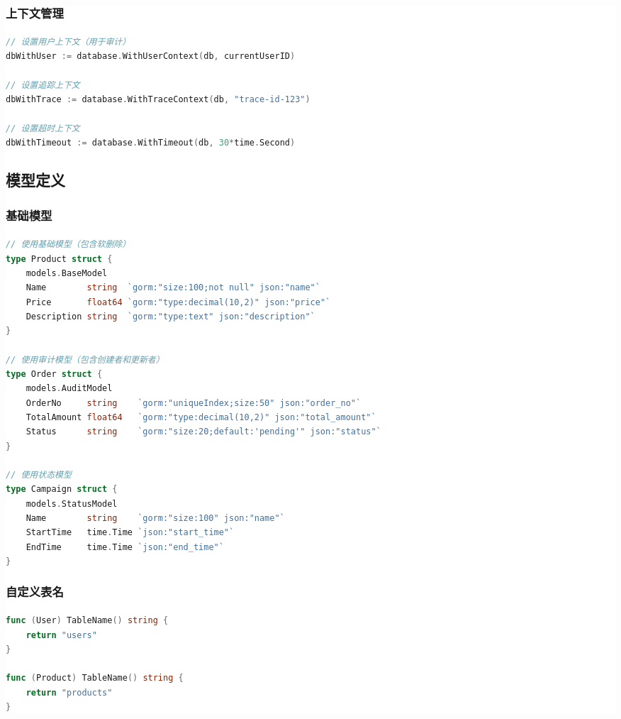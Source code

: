 ### 上下文管理

```go
// 设置用户上下文（用于审计）
dbWithUser := database.WithUserContext(db, currentUserID)

// 设置追踪上下文
dbWithTrace := database.WithTraceContext(db, "trace-id-123")

// 设置超时上下文
dbWithTimeout := database.WithTimeout(db, 30*time.Second)
```

## 模型定义

### 基础模型

```go
// 使用基础模型（包含软删除）
type Product struct {
    models.BaseModel
    Name        string  `gorm:"size:100;not null" json:"name"`
    Price       float64 `gorm:"type:decimal(10,2)" json:"price"`
    Description string  `gorm:"type:text" json:"description"`
}

// 使用审计模型（包含创建者和更新者）
type Order struct {
    models.AuditModel
    OrderNo     string    `gorm:"uniqueIndex;size:50" json:"order_no"`
    TotalAmount float64   `gorm:"type:decimal(10,2)" json:"total_amount"`
    Status      string    `gorm:"size:20;default:'pending'" json:"status"`
}

// 使用状态模型
type Campaign struct {
    models.StatusModel
    Name        string    `gorm:"size:100" json:"name"`
    StartTime   time.Time `json:"start_time"`
    EndTime     time.Time `json:"end_time"`
}
```

### 自定义表名

```go
func (User) TableName() string {
    return "users"
}

func (Product) TableName() string {
    return "products"
}
```
